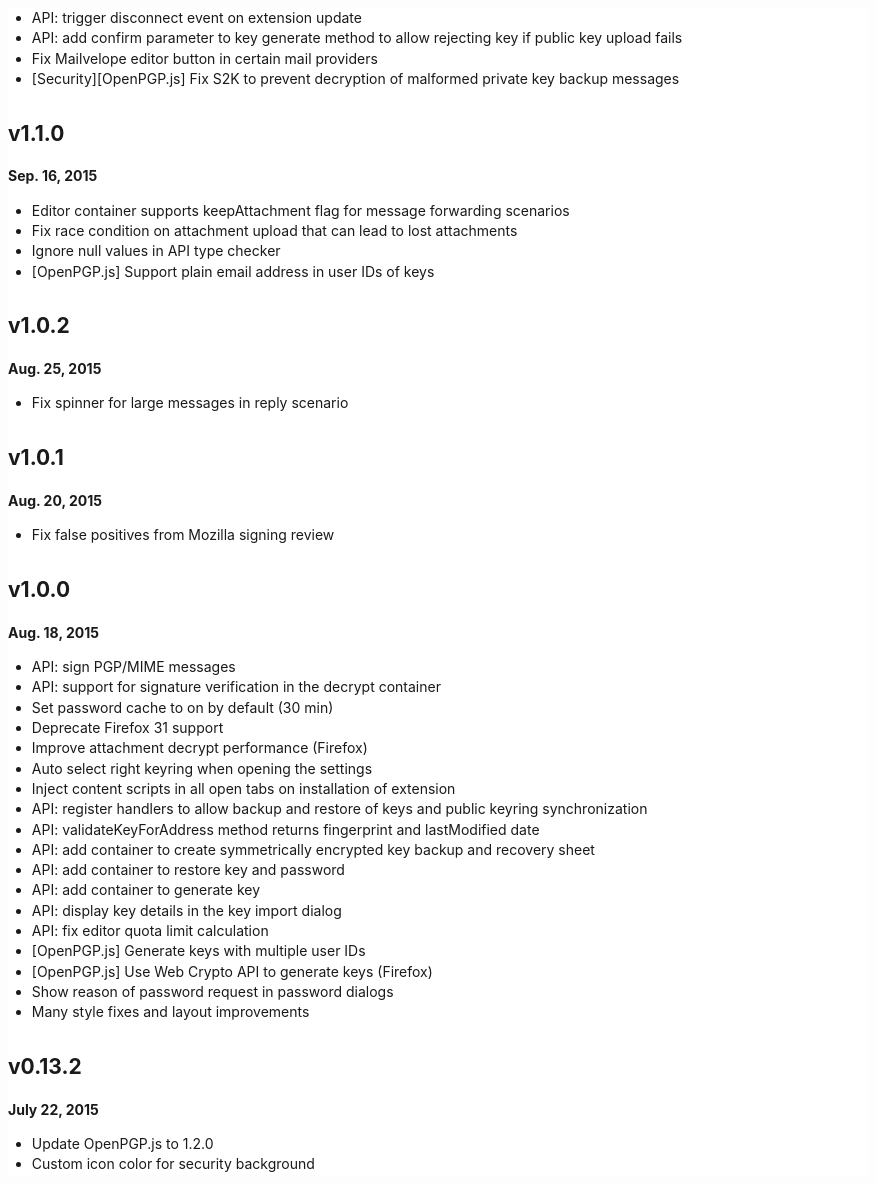   * API: trigger disconnect event on extension update
  * API: add confirm parameter to key generate method to allow rejecting key if public key upload fails
  * Fix Mailvelope editor button in certain mail providers
  * [Security][OpenPGP.js] Fix S2K to prevent decryption of malformed private key backup messages

v1.1.0
-------
__Sep. 16, 2015__

  * Editor container supports keepAttachment flag for message forwarding scenarios
  * Fix race condition on attachment upload that can lead to lost attachments
  * Ignore null values in API type checker
  * [OpenPGP.js] Support plain email address in user IDs of keys

v1.0.2
-------
__Aug. 25, 2015__

  * Fix spinner for large messages in reply scenario

v1.0.1
-------
__Aug. 20, 2015__

  * Fix false positives from Mozilla signing review

v1.0.0
-------
__Aug. 18, 2015__

  * API: sign PGP/MIME messages
  * API: support for signature verification in the decrypt container
  * Set password cache to on by default (30 min)
  * Deprecate Firefox 31 support
  * Improve attachment decrypt performance (Firefox)
  * Auto select right keyring when opening the settings
  * Inject content scripts in all open tabs on installation of extension
  * API: register handlers to allow backup and restore of keys and public keyring synchronization
  * API: validateKeyForAddress method returns fingerprint and lastModified date
  * API: add container to create symmetrically encrypted key backup and recovery sheet
  * API: add container to restore key and password
  * API: add container to generate key
  * API: display key details in the key import dialog
  * API: fix editor quota limit calculation
  * [OpenPGP.js] Generate keys with multiple user IDs
  * [OpenPGP.js] Use Web Crypto API to generate keys (Firefox)
  * Show reason of password request in password dialogs
  * Many style fixes and layout improvements

v0.13.2
-------
__July 22, 2015__

  * Update OpenPGP.js to 1.2.0
  * Custom icon color for security background
